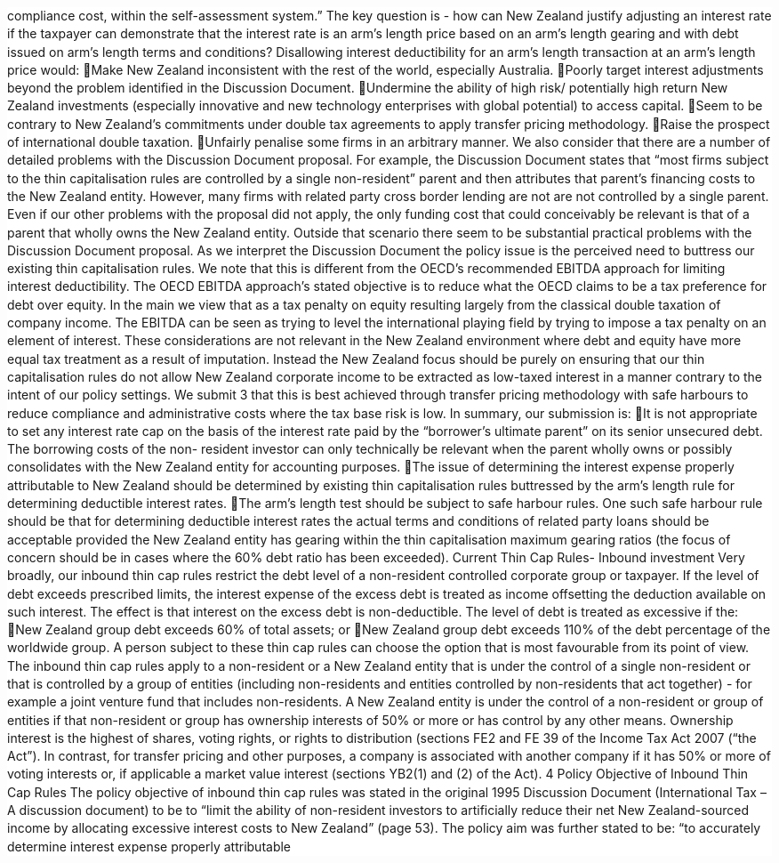 compliance cost, within the self-assessment system.” The key question is - how can New Zealand justify adjusting an interest rate if the taxpayer can demonstrate that the interest rate is an arm’s length price based on an arm’s length gearing and with debt issued on arm’s length terms and conditions? Disallowing interest deductibility for an arm’s length transaction at an arm’s length price would: Make New Zealand inconsistent with the rest of the world, especially Australia. Poorly target interest adjustments beyond the problem identified in the Discussion Document. Undermine the ability of high risk/ potentially high return New Zealand investments (especially innovative and new technology enterprises with global potential) to access capital. Seem to be contrary to New Zealand’s commitments under double tax agreements to apply transfer pricing methodology. Raise the prospect of international double taxation. Unfairly penalise some firms in an arbitrary manner. We also consider that there are a number of detailed problems with the Discussion Document proposal. For example, the Discussion Document states that “most firms subject to the thin capitalisation rules are controlled by a single non-resident” parent and then attributes that parent’s financing costs to the New Zealand entity. However, many firms with related party cross border lending are not are not controlled by a single parent. Even if our other problems with the proposal did not apply, the only funding cost that could conceivably be relevant is that of a parent that wholly owns the New Zealand entity. Outside that scenario there seem to be substantial practical problems with the Discussion Document proposal. As we interpret the Discussion Document the policy issue is the perceived need to buttress our existing thin capitalisation rules. We note that this is different from the OECD’s recommended EBITDA approach for limiting interest deductibility. The OECD EBITDA approach’s stated objective is to reduce what the OECD claims to be a tax preference for debt over equity. In the main we view that as a tax penalty on equity resulting largely from the classical double taxation of company income. The EBITDA can be seen as trying to level the international playing field by trying to impose a tax penalty on an element of interest. These considerations are not relevant in the New Zealand environment where debt and equity have more equal tax treatment as a result of imputation. Instead the New Zealand focus should be purely on ensuring that our thin capitalisation rules do not allow New Zealand corporate income to be extracted as low-taxed interest in a manner contrary to the intent of our policy settings. We submit 3 that this is best achieved through transfer pricing methodology with safe harbours to reduce compliance and administrative costs where the tax base risk is low. In summary, our submission is: It is not appropriate to set any interest rate cap on the basis of the interest rate paid by the “borrower’s ultimate parent” on its senior unsecured debt. The borrowing costs of the non- resident investor can only technically be relevant when the parent wholly owns or possibly consolidates with the New Zealand entity for accounting purposes. The issue of determining the interest expense properly attributable to New Zealand should be determined by existing thin capitalisation rules buttressed by the arm’s length rule for determining deductible interest rates. The arm’s length test should be subject to safe harbour rules. One such safe harbour rule should be that for determining deductible interest rates the actual terms and conditions of related party loans should be acceptable provided the New Zealand entity has gearing within the thin capitalisation maximum gearing ratios (the focus of concern should be in cases where the 60% debt ratio has been exceeded). Current Thin Cap Rules- Inbound investment Very broadly, our inbound thin cap rules restrict the debt level of a non-resident controlled corporate group or taxpayer. If the level of debt exceeds prescribed limits, the interest expense of the excess debt is treated as income offsetting the deduction available on such interest. The effect is that interest on the excess debt is non-deductible. The level of debt is treated as excessive if the: New Zealand group debt exceeds 60% of total assets; or New Zealand group debt exceeds 110% of the debt percentage of the worldwide group. A person subject to these thin cap rules can choose the option that is most favourable from its point of view. The inbound thin cap rules apply to a non-resident or a New Zealand entity that is under the control of a single non-resident or that is controlled by a group of entities (including non-residents and entities controlled by non-residents that act together) - for example a joint venture fund that includes non-residents. A New Zealand entity is under the control of a non-resident or group of entities if that non-resident or group has ownership interests of 50% or more or has control by any other means. Ownership interest is the highest of shares, voting rights, or rights to distribution (sections FE2 and FE 39 of the Income Tax Act 2007 (“the Act”). In contrast, for transfer pricing and other purposes, a company is associated with another company if it has 50% or more of voting interests or, if applicable a market value interest (sections YB2(1) and (2) of the Act). 4 Policy Objective of Inbound Thin Cap Rules The policy objective of inbound thin cap rules was stated in the original 1995 Discussion Document (International Tax – A discussion document) to be to “limit the ability of non-resident investors to artificially reduce their net New Zealand-sourced income by allocating excessive interest costs to New Zealand” (page 53). The policy aim was further stated to be: “to accurately determine interest expense properly attributable